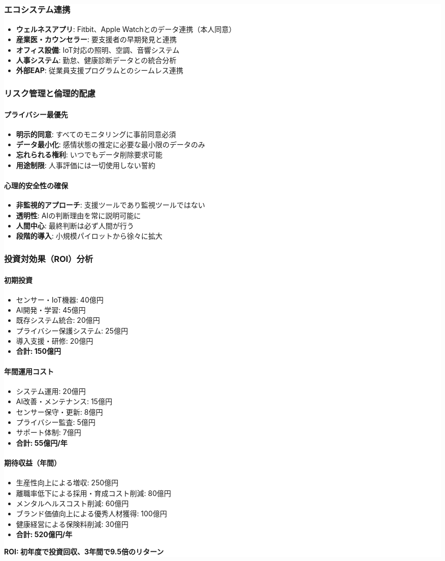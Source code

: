 ### エコシステム連携
- **ウェルネスアプリ**: Fitbit、Apple Watchとのデータ連携（本人同意）
- **産業医・カウンセラー**: 要支援者の早期発見と連携
- **オフィス設備**: IoT対応の照明、空調、音響システム
- **人事システム**: 勤怠、健康診断データとの統合分析
- **外部EAP**: 従業員支援プログラムとのシームレス連携

### リスク管理と倫理的配慮
#### プライバシー最優先
- **明示的同意**: すべてのモニタリングに事前同意必須
- **データ最小化**: 感情状態の推定に必要な最小限のデータのみ
- **忘れられる権利**: いつでもデータ削除要求可能
- **用途制限**: 人事評価には一切使用しない誓約

#### 心理的安全性の確保
- **非監視的アプローチ**: 支援ツールであり監視ツールではない
- **透明性**: AIの判断理由を常に説明可能に
- **人間中心**: 最終判断は必ず人間が行う
- **段階的導入**: 小規模パイロットから徐々に拡大

### 投資対効果（ROI）分析
#### 初期投資
- センサー・IoT機器: 40億円
- AI開発・学習: 45億円
- 既存システム統合: 20億円
- プライバシー保護システム: 25億円
- 導入支援・研修: 20億円
- **合計: 150億円**

#### 年間運用コスト
- システム運用: 20億円
- AI改善・メンテナンス: 15億円
- センサー保守・更新: 8億円
- プライバシー監査: 5億円
- サポート体制: 7億円
- **合計: 55億円/年**

#### 期待収益（年間）
- 生産性向上による増収: 250億円
- 離職率低下による採用・育成コスト削減: 80億円
- メンタルヘルスコスト削減: 60億円
- ブランド価値向上による優秀人材獲得: 100億円
- 健康経営による保険料削減: 30億円
- **合計: 520億円/年**

**ROI: 初年度で投資回収、3年間で9.5倍のリターン**